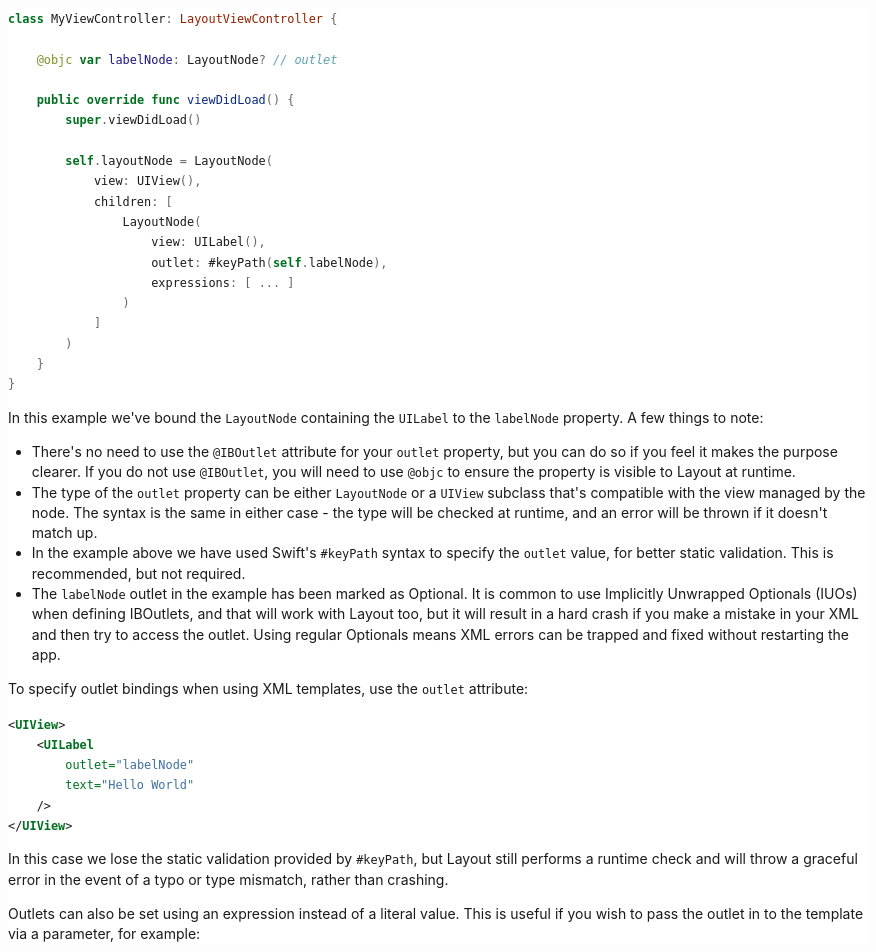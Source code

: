 ```swift
class MyViewController: LayoutViewController {

    @objc var labelNode: LayoutNode? // outlet

    public override func viewDidLoad() {
        super.viewDidLoad()

        self.layoutNode = LayoutNode(
            view: UIView(),
            children: [
                LayoutNode(
                    view: UILabel(),
                    outlet: #keyPath(self.labelNode),
                    expressions: [ ... ]
                )
            ]
        )
    }
}
```

In this example we've bound the `LayoutNode` containing the `UILabel` to the `labelNode` property. A few things to note:

* There's no need to use the `@IBOutlet` attribute for your `outlet` property, but you can do so if you feel it makes the purpose clearer. If you do not use `@IBOutlet`, you will need to use `@objc` to ensure the property is visible to Layout at runtime.
* The type of the `outlet` property can be either `LayoutNode` or a `UIView` subclass that's compatible with the view managed by the node. The syntax is the same in either case - the type will be checked at runtime, and an error will be thrown if it doesn't match up.
* In the example above we have used Swift's `#keyPath` syntax to specify the `outlet` value, for better static validation. This is recommended, but not required.
* The `labelNode` outlet in the example has been marked as Optional. It is common to use Implicitly Unwrapped Optionals (IUOs) when defining IBOutlets, and that will work with Layout too, but it will result in a hard crash if you make a mistake in your XML and then try to access the outlet. Using regular Optionals means XML errors can be trapped and fixed without restarting the app.

To specify outlet bindings when using XML templates, use the `outlet` attribute:

```xml
<UIView>
    <UILabel
        outlet="labelNode"
        text="Hello World"
    />
</UIView>
```

In this case we lose the static validation provided by `#keyPath`, but Layout still performs a runtime check and will throw a graceful error in the event of a typo or type mismatch, rather than crashing.

Outlets can also be set using an expression instead of a literal value. This is useful if you wish to pass the outlet in to the template via a parameter, for example:

